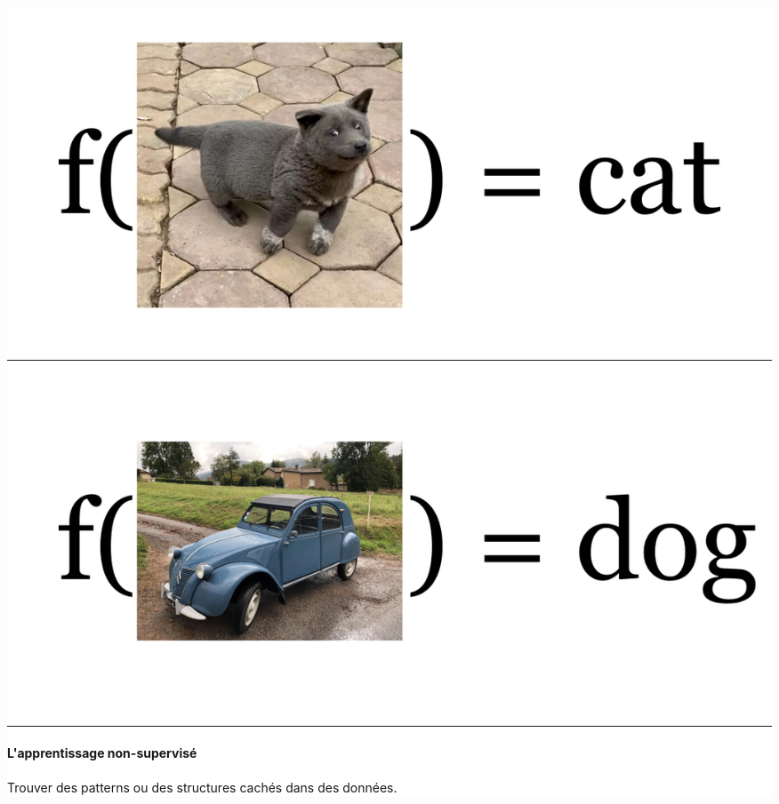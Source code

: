 ![f(dog or cat) = cat](assets/f_dog_or_cat.png)

---

![f(2cv) = dog](assets/f_2cv.png)

---

#### L'apprentissage non-supervisé

Trouver des patterns ou des structures cachés dans des données.



